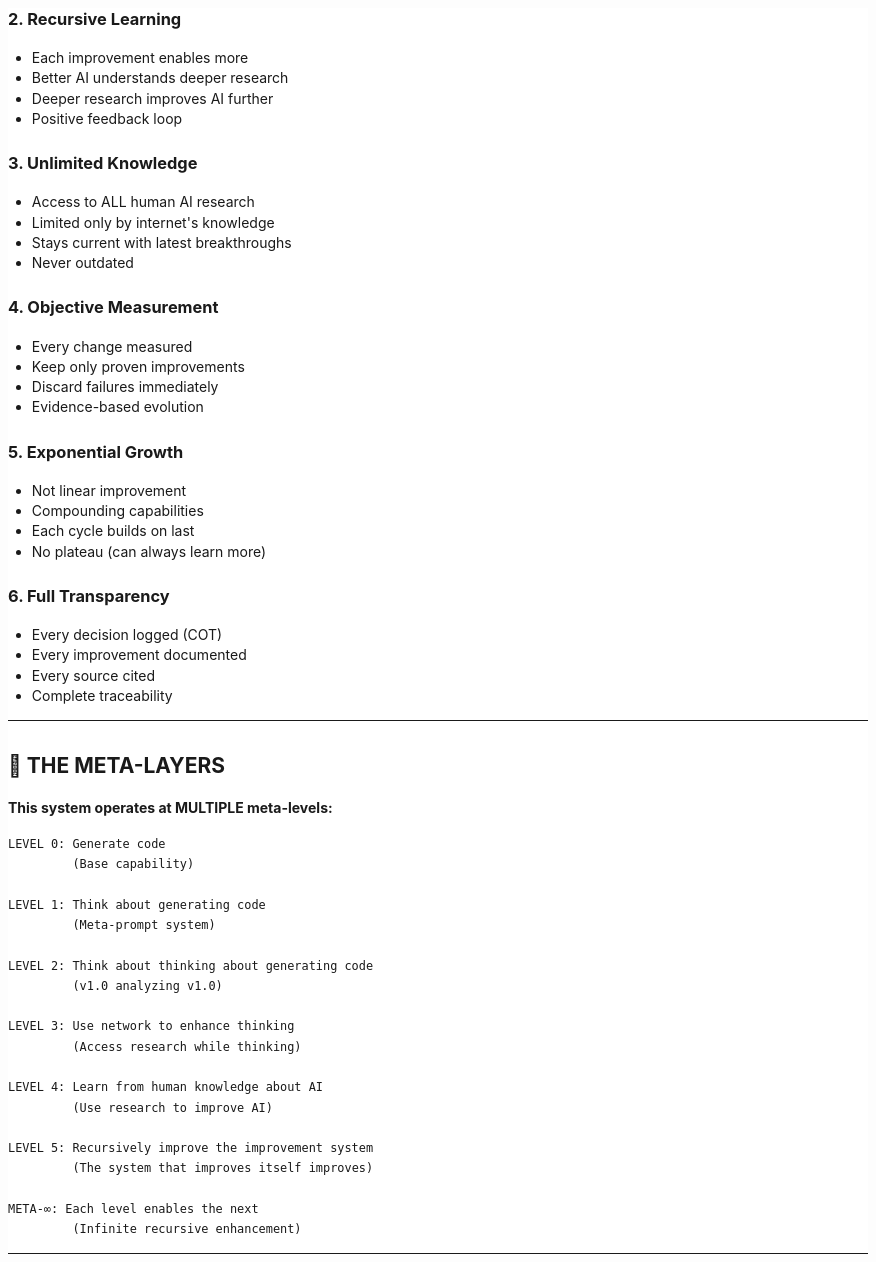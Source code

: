 ### **2. Recursive Learning**
- Each improvement enables more
- Better AI understands deeper research
- Deeper research improves AI further
- Positive feedback loop

### **3. Unlimited Knowledge**
- Access to ALL human AI research
- Limited only by internet's knowledge
- Stays current with latest breakthroughs
- Never outdated

### **4. Objective Measurement**
- Every change measured
- Keep only proven improvements
- Discard failures immediately
- Evidence-based evolution

### **5. Exponential Growth**
- Not linear improvement
- Compounding capabilities
- Each cycle builds on last
- No plateau (can always learn more)

### **6. Full Transparency**
- Every decision logged (COT)
- Every improvement documented
- Every source cited
- Complete traceability

---

## 🧠 THE META-LAYERS

**This system operates at MULTIPLE meta-levels:**

```
LEVEL 0: Generate code
         (Base capability)

LEVEL 1: Think about generating code
         (Meta-prompt system)

LEVEL 2: Think about thinking about generating code
         (v1.0 analyzing v1.0)

LEVEL 3: Use network to enhance thinking
         (Access research while thinking)

LEVEL 4: Learn from human knowledge about AI
         (Use research to improve AI)

LEVEL 5: Recursively improve the improvement system
         (The system that improves itself improves)

META-∞: Each level enables the next
         (Infinite recursive enhancement)
```

---
